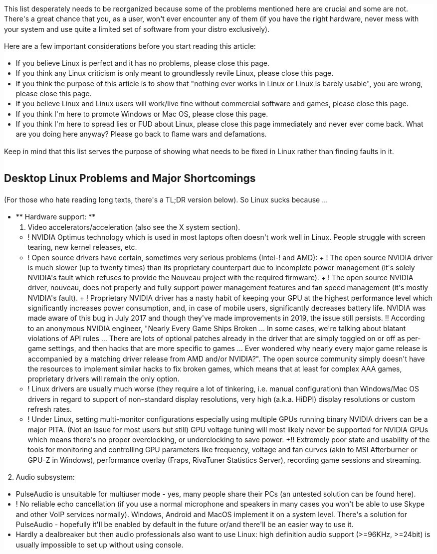 This list desperately needs to be reorganized because some of the problems mentioned here are crucial and some are not. There's a great chance that you, as a user, won't ever encounter any of them (if you have the right hardware, never mess with your system and use quite a limited set of software from your distro exclusively).

Here are a few important considerations before you start reading this article:

+ If you believe Linux is perfect and it has no problems, please close this page.
+ If you think any Linux criticism is only meant to groundlessly revile Linux, please close this page.
+ If you think the purpose of this article is to show that "nothing ever works in Linux or Linux is barely usable", you are wrong, please close this page.
+ If you believe Linux and Linux users will work/live fine without commercial software and games, please close this page.
+ If you think I'm here to promote Windows or Mac OS, please close this page.
+ If you think I'm here to spread lies or FUD about Linux, please close this page immediately and never ever come back. What are you doing here anyway? Please go back to flame wars and defamations.

Keep in mind that this list serves the purpose of showing what needs to be fixed in Linux rather than finding faults in it.

## Desktop Linux Problems and Major Shortcomings

(For those who hate reading long texts, there's a TL;DR version below). So Linux sucks because ...

+ ** Hardware support: **
  1. Video accelerators/​acceleration (also see the X system section).
    +  ! NVIDIA Optimus technology which is used in most laptops often doesn't work well in Linux. People struggle with screen tearing, new kernel releases, etc.
    +  ! Open source drivers have certain, sometimes very serious problems (Intel-! and AMD):
      +  ! The open source NVIDIA driver is much slower (up to twenty times) than its proprietary counterpart due to incomplete power management (it's solely NVIDIA's fault which refuses to provide the Nouveau project with the required firmware).
      +  ! The open source NVIDIA driver, nouveau, does not properly and fully support power management features and fan speed management (it's mostly NVIDIA's fault).
      +  ! Proprietary NVIDIA driver has a nasty habit of keeping your GPU at the highest performance level which significantly increases power consumption, and, in case of mobile users, significantly decreases battery life. NVIDIA was made aware of this bug in July 2017 and though they've made improvements in 2019, the issue still persists.
         !! According to an anonymous NVIDIA engineer, "Nearly Every Game Ships Broken ... In some cases, we're talking about blatant violations of API rules ... There are lots of optional patches already in the driver that are simply toggled on or off as per-game settings, and then hacks that are more specific to games ... Ever wondered why nearly every major game release is accompanied by a matching driver release from AMD and/or NVIDIA?". The open source community simply doesn't have the resources to implement similar hacks to fix broken games, which means that at least for complex AAA games, proprietary drivers will remain the only option.
  +  ! Linux drivers are usually much worse (they require a lot of tinkering, i.e. manual configuration) than Windows/Mac OS drivers in regard to support of non-standard display resolutions, very high (a.k.a. HiDPI) display resolutions or custom refresh rates.
  + ! Under Linux, setting multi-monitor configurations especially using multiple GPUs running binary NVIDIA drivers can be a major PITA.
    (Not an issue for most users but still) GPU voltage tuning will most likely never be supported for NVIDIA GPUs which means there's no proper overclocking, or underclocking to save power.
    +!! Extremely poor state and usability of the tools for monitoring and controlling GPU parameters like frequency, voltage and fan curves (akin to MSI Afterburner or GPU-Z in Windows), performance overlay (Fraps, RivaTuner Statistics Server), recording game sessions and streaming.
 2. Audio subsystem:
  + PulseAudio is unsuitable for multiuser mode - yes, many people share their PCs (an untested solution can be found here).
  + ! No reliable echo cancellation (if you use a normal microphone and speakers in many cases you won't be able to use Skype and other VoIP services normally). Windows, Android and MacOS implement it on a system level. There's a solution for PulseAudio - hopefully it'll be enabled by default in the future or/and there'll be an easier way to use it.
  + Hardly a dealbreaker but then audio professionals also want to use Linux: high definition audio support (>=96KHz, >=24bit) is usually impossible to set up without using console.